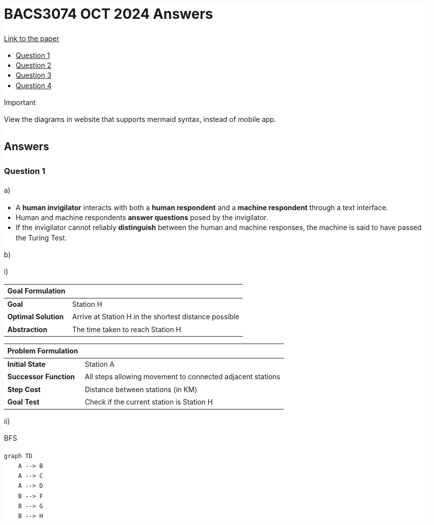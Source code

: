 # BACS3074 OCT 2024 Answers

[Link to the paper](https://eprints.tarc.edu.my/30307/1/BACS3074.pdf)

- [Question 1](#question-1)
- [Question 2](#question-2)
- [Question 3](#question-3)
- [Question 4](#question-4)

> [!IMPORTANT]
> View the diagrams in website that supports mermaid syntax, instead of mobile app.

## Answers

### Question 1

a)

- A **human invigilator** interacts with both a **human respondent** and a **machine respondent** through a text interface.
- Human and machine respondents **answer questions** posed by the invigilator.
- If the invigilator cannot reliably **distinguish** between the human and machine responses, the machine is said to have passed the Turing Test.

b)

i)

| **Goal Formulation** |                                                       |
| -------------------- | ----------------------------------------------------- |
| **Goal**             | Station H                                             |
| **Optimal Solution** | Arrive at Station H in the shortest distance possible |
| **Abstraction**      | The time taken to reach Station H                     |

| **Problem Formulation** |                                                            |
| ----------------------- | ---------------------------------------------------------- |
| **Initial State**       | Station A                                                  |
| **Successor Function**  | All steps allowing movement to connected adjacent stations |
| **Step Cost**           | Distance between stations (in KM)                          |
| **Goal Test**           | Check if the current station is Station H                  |

ii)

BFS

```mermaid
graph TD
    A --> B
    A --> C
    A --> D
    B --> F
    B --> G
    B --> H
```
